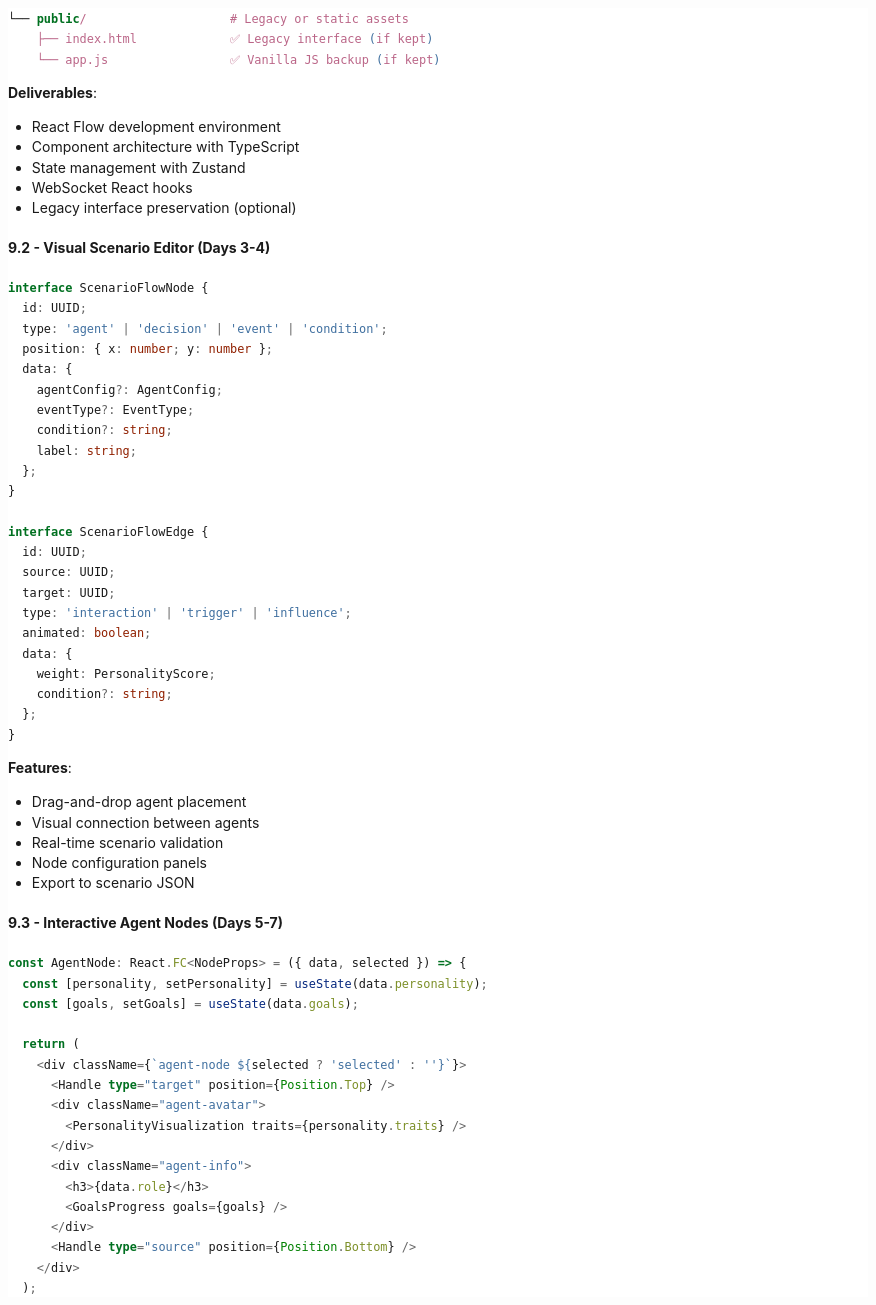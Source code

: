 ```typescript
└── public/                    # Legacy or static assets
    ├── index.html             ✅ Legacy interface (if kept)
    └── app.js                 ✅ Vanilla JS backup (if kept)
```

**Deliverables**:
- React Flow development environment
- Component architecture with TypeScript
- State management with Zustand
- WebSocket React hooks
- Legacy interface preservation (optional)

#### **9.2 - Visual Scenario Editor (Days 3-4)**
```typescript
interface ScenarioFlowNode {
  id: UUID;
  type: 'agent' | 'decision' | 'event' | 'condition';
  position: { x: number; y: number };
  data: {
    agentConfig?: AgentConfig;
    eventType?: EventType;
    condition?: string;
    label: string;
  };
}

interface ScenarioFlowEdge {
  id: UUID;
  source: UUID;
  target: UUID;
  type: 'interaction' | 'trigger' | 'influence';
  animated: boolean;
  data: {
    weight: PersonalityScore;
    condition?: string;
  };
}
```

**Features**:
- Drag-and-drop agent placement
- Visual connection between agents
- Real-time scenario validation
- Node configuration panels
- Export to scenario JSON

#### **9.3 - Interactive Agent Nodes (Days 5-7)**
```typescript
const AgentNode: React.FC<NodeProps> = ({ data, selected }) => {
  const [personality, setPersonality] = useState(data.personality);
  const [goals, setGoals] = useState(data.goals);

  return (
    <div className={`agent-node ${selected ? 'selected' : ''}`}>
      <Handle type="target" position={Position.Top} />
      <div className="agent-avatar">
        <PersonalityVisualization traits={personality.traits} />
      </div>
      <div className="agent-info">
        <h3>{data.role}</h3>
        <GoalsProgress goals={goals} />
      </div>
      <Handle type="source" position={Position.Bottom} />
    </div>
  );
```